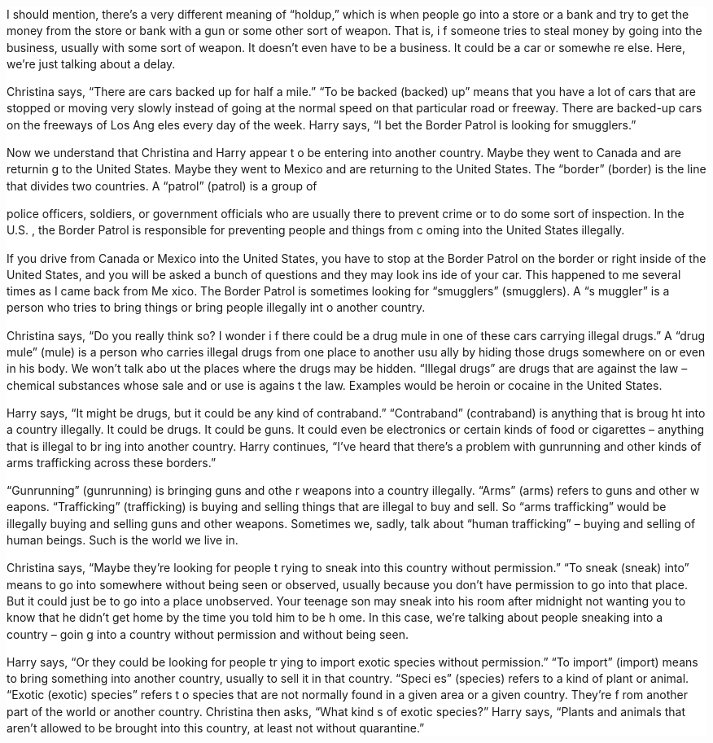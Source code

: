 I should mention, there’s a very different meaning of “holdup,” which is when people go into a store or a bank and try to get the  money from the store or bank with a gun or some other sort of weapon. That is, i f someone tries to steal money by going into the business, usually with some sort of weapon. It doesn’t even have to be a business. It could be a car or somewhe re else. Here, we’re just talking about a delay.  

Christina says, “There are cars backed up for half a mile.” “To be backed (backed) up” means that you have a lot of cars that  are stopped or moving very slowly instead of going at the normal speed on that  particular road or freeway. There are backed-up cars on the freeways of Los Ang eles every day of the week. Harry says, “I bet the Border Patrol is looking for  smugglers.”  

Now we understand that Christina and Harry appear t o be entering into another country. Maybe they went to Canada and are returnin g to the United States. Maybe they went to Mexico and are returning to the United States. The “border” (border) is the line that divides two countries. A “patrol” (patrol) is a group of  

police officers, soldiers, or government officials who are usually there to prevent crime or to do some sort of inspection. In the U.S. , the Border Patrol is responsible for preventing people and things from c oming into the United States illegally.  

If you drive from Canada or Mexico into the United States, you have to stop at the Border Patrol on the border or right inside of the United States, and you will be asked a bunch of questions and they may look ins ide of your car. This happened to me several times as I came back from Me xico. The Border Patrol is sometimes looking for “smugglers” (smugglers). A “s muggler” is a person who tries to bring things or bring people illegally int o another country.  

Christina says, “Do you really think so? I wonder i f there could be a drug mule in one of these cars carrying illegal drugs.” A “drug mule” (mule) is a person who carries illegal drugs from one place to another usu ally by hiding those drugs somewhere on or even in his body. We won’t talk abo ut the places where the drugs may be hidden. “Illegal drugs” are drugs that  are against the law – chemical substances whose sale and or use is agains t the law. Examples would be heroin or cocaine in the United States.  

Harry says, “It might be drugs, but it could be any  kind of contraband.” “Contraband” (contraband) is anything that is broug ht into a country illegally. It could be drugs. It could be guns. It could even be electronics or certain kinds of food or cigarettes – anything that is illegal to br ing into another country. Harry continues, “I’ve heard that there’s a problem with gunrunning and other kinds of arms trafficking across these borders.”  

“Gunrunning” (gunrunning) is bringing guns and othe r weapons into a country illegally. “Arms” (arms) refers to guns and other w eapons. “Trafficking” (trafficking) is buying and selling things that are  illegal to buy and sell. So “arms trafficking” would be illegally buying and selling guns and other weapons. Sometimes we, sadly, talk about “human trafficking”  – buying and selling of human beings. Such is the world we live in.  

Christina says, “Maybe they’re looking for people t rying to sneak into this country without permission.” “To sneak (sneak) into” means to go into somewhere without being seen or observed, usually because you  don’t have permission to go into that place. But it could just be to go into  a place unobserved. Your teenage son may sneak into his room after midnight not wanting you to know that he didn’t get home by the time you told him to be h ome. In this case, we’re talking about people sneaking into a country – goin g into a country without permission and without being seen.   

 Harry says, “Or they could be looking for people tr ying to import exotic species without permission.” “To import” (import) means to bring something into another country, usually to sell it in that country. “Speci es” (species) refers to a kind of plant or animal. “Exotic (exotic) species” refers t o species that are not normally found in a given area or a given country. They’re f rom another part of the world or another country. Christina then asks, “What kind s of exotic species?” Harry says, “Plants and animals that aren’t allowed to be  brought into this country, at least not without quarantine.”  

